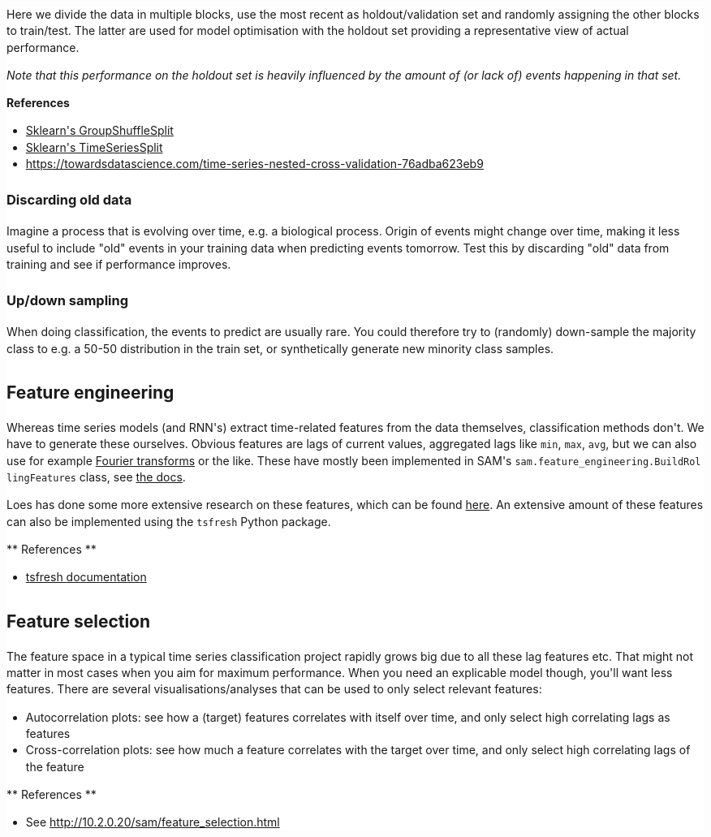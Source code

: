 Here we divide the data in multiple blocks, use the most recent as holdout/validation set and randomly assigning the other blocks to train/test. The latter are used for model optimisation with the holdout set providing a representative view of actual performance. 

_Note that this performance on the holdout set is heavily influenced by the amount of (or lack of) events happening in that set._

**References**
* [Sklearn's GroupShuffleSplit](https://scikit-learn.org/stable/modules/generated/sklearn.model_selection.GroupShuffleSplit.html)
* [Sklearn's TimeSeriesSplit](https://scikit-learn.org/stable/modules/generated/sklearn.model_selection.TimeSeriesSplit.html)
* https://towardsdatascience.com/time-series-nested-cross-validation-76adba623eb9

### Discarding old data 
Imagine a process that is evolving over time, e.g. a biological process. Origin of events might change over time, making it less useful to include "old" events in your training data when predicting events tomorrow. Test this by discarding "old" data from training and see if performance improves.

### Up/down sampling
When doing classification, the events to predict are usually rare. You could therefore try to (randomly) down-sample the majority class to e.g. a 50-50 distribution in the train set, or synthetically generate new minority class samples.

## Feature engineering
Whereas time series models (and RNN's) extract time-related features from the data themselves, classification methods don't. We have to generate these ourselves. Obvious features are lags of current values, aggregated lags like `min`, `max`, `avg`, but we can also use for example [Fourier transforms](https://en.wikipedia.org/wiki/Fourier_transform) or the like. These have mostly been implemented in SAM's `sam.feature_engineering.BuildRollingFeatures` class, see [the docs](http://10.2.0.20/sam/feature_engineering.html#rolling-features).

Loes has done some more extensive research on these features, which can be found [here](/sam/general_documents/feature_extraction.html). An extensive amount of these features can also be implemented using the `tsfresh` Python package.

** References **
* [tsfresh documentation](https://tsfresh.readthedocs.io/en/latest/)


## Feature selection
The feature space in a typical time series classification project rapidly grows big due to all these lag features etc. That might not matter in most cases when you aim for maximum performance. When you need an explicable model though, you'll want less features. There are several visualisations/analyses that can be used to only select relevant features:

* Autocorrelation plots: see how a (target) features correlates with itself over time, and only select high correlating lags as features 
* Cross-correlation plots: see how much a feature correlates with the target over time, and only select high correlating lags of the feature 

** References **
* See http://10.2.0.20/sam/feature_selection.html
